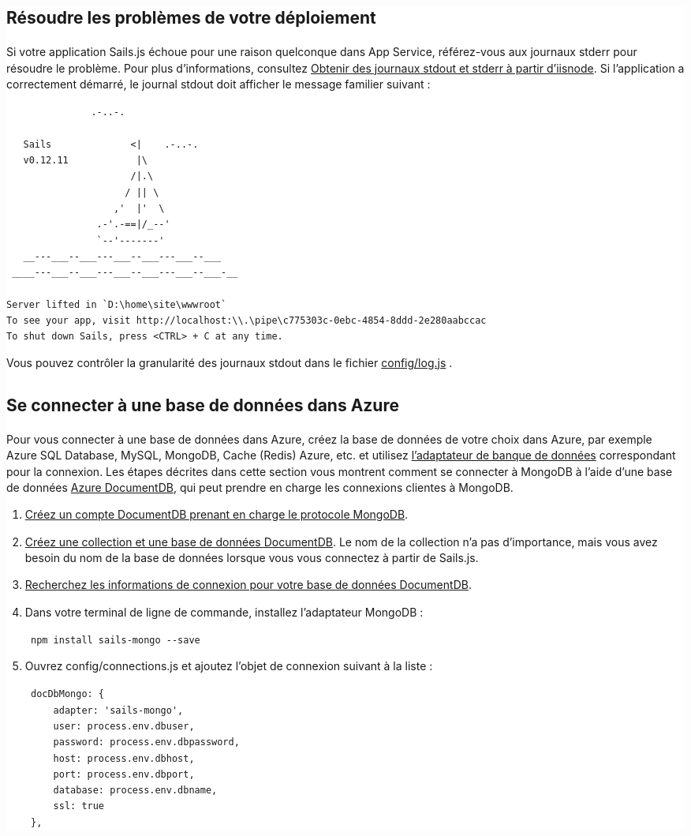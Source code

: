 ## <a name="troubleshoot-your-deployment"></a>Résoudre les problèmes de votre déploiement
Si votre application Sails.js échoue pour une raison quelconque dans App Service, référez-vous aux journaux stderr pour résoudre le problème.
Pour plus d’informations, consultez [Obtenir des journaux stdout et stderr à partir d’iisnode](app-service-web-nodejs-get-started.md#get-stdout-and-stderr-logs-from-iisnode).
Si l’application a correctement démarré, le journal stdout doit afficher le message familier suivant :

                   .-..-.
    
       Sails              <|    .-..-.
       v0.12.11            |\
                          /|.\
                         / || \
                       ,'  |'  \
                    .-'.-==|/_--'
                    `--'-------' 
       __---___--___---___--___---___--___
     ____---___--___---___--___---___--___-__

    Server lifted in `D:\home\site\wwwroot`
    To see your app, visit http://localhost:\\.\pipe\c775303c-0ebc-4854-8ddd-2e280aabccac
    To shut down Sails, press <CTRL> + C at any time.

Vous pouvez contrôler la granularité des journaux stdout dans le fichier [config/log.js](http://sailsjs.org/#!/documentation/concepts/Logging) .

## <a name="connect-to-a-database-in-azure"></a>Se connecter à une base de données dans Azure
Pour vous connecter à une base de données dans Azure, créez la base de données de votre choix dans Azure, par exemple Azure SQL Database, MySQL, MongoDB, Cache (Redis) Azure, etc. et utilisez [l’adaptateur de banque de données](https://github.com/balderdashy/sails#compatibility) correspondant pour la connexion. Les étapes décrites dans cette section vous montrent comment se connecter à MongoDB à l’aide d’une base de données [Azure DocumentDB](../documentdb/documentdb-protocol-mongodb.md), qui peut prendre en charge les connexions clientes à MongoDB.

1. [Créez un compte DocumentDB prenant en charge le protocole MongoDB](../documentdb/documentdb-create-mongodb-account.md).
2. [Créez une collection et une base de données DocumentDB](../documentdb/documentdb-create-collection.md). Le nom de la collection n’a pas d’importance, mais vous avez besoin du nom de la base de données lorsque vous vous connectez à partir de Sails.js.
3. [Recherchez les informations de connexion pour votre base de données DocumentDB](../documentdb/documentdb-connect-mongodb-account.md#a-idgetcustomconnectiona-get-the-mongodb-connection-string-to-customize).
2. Dans votre terminal de ligne de commande, installez l’adaptateur MongoDB :

        npm install sails-mongo --save

3. Ouvrez config/connections.js et ajoutez l’objet de connexion suivant à la liste :

        docDbMongo: {
            adapter: 'sails-mongo',
            user: process.env.dbuser,
            password: process.env.dbpassword,
            host: process.env.dbhost,
            port: process.env.dbport,
            database: process.env.dbname,
            ssl: true
        },
